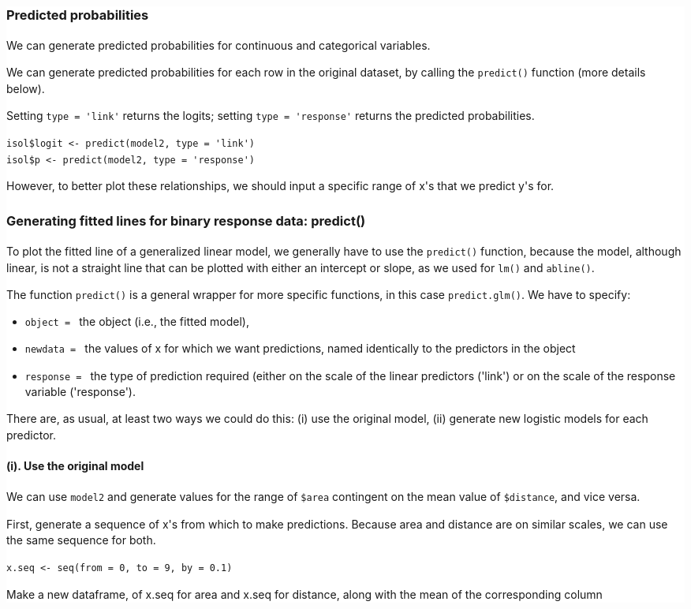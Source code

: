 

### Predicted probabilities

We can generate predicted probabilities for continuous and categorical variables.

We can generate predicted probabilities for each row in the original dataset, by calling the `predict()` function (more details below).

Setting `type = 'link'` returns the logits; setting `type = 'response'` returns the predicted probabilities.

```
isol$logit <- predict(model2, type = 'link')
isol$p <- predict(model2, type = 'response')
```

However, to better plot these relationships, we should input a specific range of x's that we predict y's for.





### Generating fitted lines for binary response data: predict()

To plot the fitted line of a generalized linear model, we generally have to use the `predict()` function, because the model, although linear, is not a straight line that can be plotted with either an intercept or slope, as we used for `lm()` and `abline()`.

The function `predict()` is a general wrapper for more specific functions, in this case `predict.glm()`. We have to specify:

 - `object = ` the object (i.e., the fitted model), 

 - `newdata = ` the values of x for which we want predictions, named identically to the predictors in the object

 - `response = ` the type of prediction required (either on the scale of the linear predictors ('link') or on the scale of the response variable ('response').


There are, as usual, at least two ways we could do this: (i) use the original model, (ii) generate new logistic models for each predictor.


#### (i). Use the original model

We can use `model2` and generate values for the range of `$area` contingent on the mean value of `$distance`, and vice versa.

First, generate a sequence of x's from which to make predictions. Because area and distance are on similar scales, we can use the same sequence for both.

```
x.seq <- seq(from = 0, to = 9, by = 0.1)
```

Make a new dataframe, of x.seq for area and x.seq for distance, along with the mean of the corresponding column
